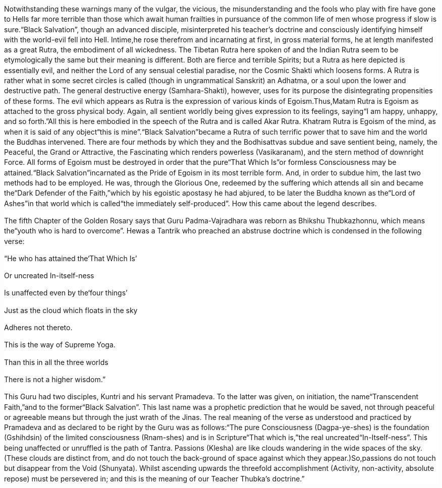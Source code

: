 Notwithstanding these warnings many of the vulgar, the vicious, the misunderstanding and the fools who play with fire have gone to Hells far more terrible than those which await human frailties in pursuance of the common life of men whose progress if slow is sure.“Black Salvation”, though an advanced disciple, misinterpreted his teacher’s doctrine and consciously identifying himself with the world-evil fell into Hell. Intime,he rose therefrom and incarnating at first, in gross material forms, he at length manifested as a great Rutra, the embodiment of all wickedness. The Tibetan Rutra here spoken of and the Indian Rutra seem to be etymologically the same but their meaning is different. Both are fierce and terrible Spirits; but a Rutra as here depicted is essentially evil, and neither the Lord of any sensual celestial paradise, nor the Cosmic Shakti which loosens forms. A Rutra is rather what in some secret circles is called \(though in ungrammatical Sanskrit\) an Adhatma, or a soul upon the lower and destructive path. The general destructive energy \(Samhara-Shakti\), however, uses for its purpose the disintegrating propensities of these forms. The evil which appears as Rutra is the expression of various kinds of Egoism.Thus,Matam Rutra is Egoism as attached to the gross physical body. Again, all sentient worldly being gives expression to its feelings, saying“I am happy, unhappy, and so forth.”All this is here embodied in the speech of the Rutra and is called Akar Rutra. Khatram Rutra is Egoism of the mind, as when it is said of any object“this is mine”.“Black Salvation”became a Rutra of such terrific power that to save him and the world the Buddhas intervened. There are four methods by which they and the Bodhisattvas subdue and save sentient being, namely, the Peaceful, the Grand or Attractive, the Fascinating which renders powerless \(Vasikaranam\), and the stern method of downright Force. All forms of Egoism must be destroyed in order that the pure“That Which Is”or formless Consciousness may be attained.“Black Salvation”incarnated as the Pride of Egoism in its most terrible form. And, in order to subdue him, the last two methods had to be employed. He was, through the Glorious One, redeemed by the suffering which attends all sin and became the“Dark Defender of the Faith,”which by his egoistic apostasy he had abjured, to be later the Buddha known as the“Lord of Ashes”in that world which is called“the immediately self-produced”. How this came about the legend describes.

The fifth Chapter of the Golden Rosary says that Guru Padma-Vajradhara was reborn as Bhikshu Thubkazhonnu, which means the“youth who is hard to overcome”. Hewas a Tantrik who preached an abstruse doctrine which is condensed in the following verse:

“He who has attained the‘That Which Is’

Or uncreated In-itself-ness

Is unaffected even by the‘four things’

Just as the cloud which floats in the sky

Adheres not thereto.

This is the way of Supreme Yoga.

Than this in all the three worlds

There is not a higher wisdom.”

This Guru had two disciples, Kuntri and his servant Pramadeva. To the latter was given, on initiation, the name“Transcendent Faith,”and to the former“Black Salvation”. This last name was a prophetic prediction that he would be saved, not through peaceful or agreeable means but through the just wrath of the Jinas. The real meaning of the verse as understood and practiced by Pramadeva and as declared to be right by the Guru was as follows:“The pure Consciousness \(Dagpa-ye-shes\) is the foundation \(Gshihdsin\) of the limited consciousness \(Rnam-shes\) and is in Scripture“That which is,”the real uncreated“In-Itself-ness”. This being unaffected or unruffled is the path of Tantra. Passions \(Klesha\) are like clouds wandering in the wide spaces of the sky. \(These clouds are distinct from, and do not touch the back-ground of space against which they appear.\)So,passions do not touch but disappear from the Void \(Shunyata\). Whilst ascending upwards the threefold accomplishment \(Activity, non-activity, absolute repose\) must be persevered in; and this is the meaning of our Teacher Thubka’s doctrine.”
